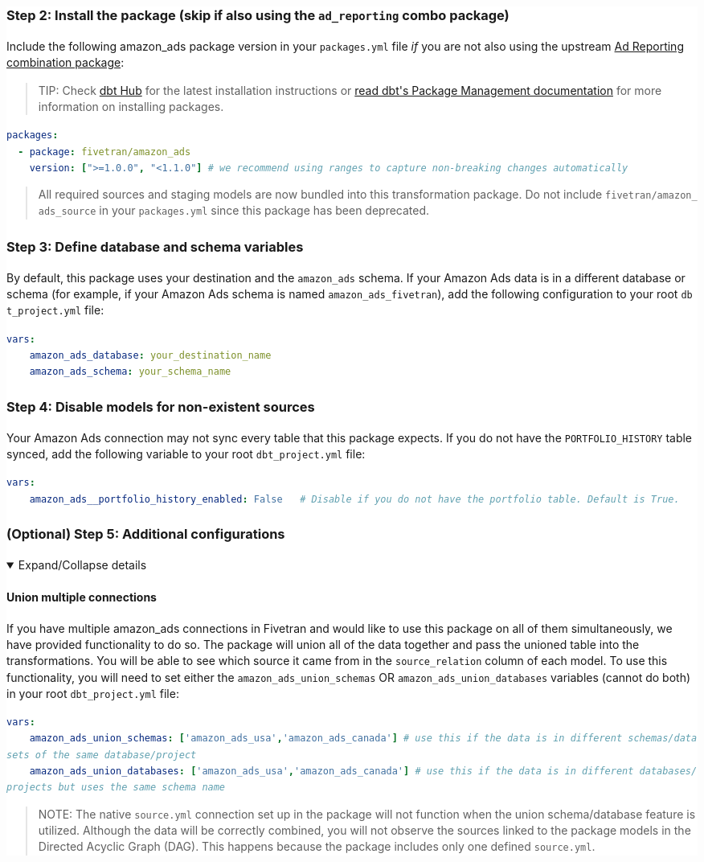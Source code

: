 ### Step 2: Install the package (skip if also using the `ad_reporting` combo package)
Include the following amazon_ads package version in your `packages.yml` file _if_ you are not also using the upstream [Ad Reporting combination package](https://github.com/fivetran/dbt_ad_reporting):
> TIP: Check [dbt Hub](https://hub.getdbt.com/) for the latest installation instructions or [read dbt's Package Management documentation](https://docs.getdbt.com/docs/package-management) for more information on installing packages.
```yaml
packages:
  - package: fivetran/amazon_ads
    version: [">=1.0.0", "<1.1.0"] # we recommend using ranges to capture non-breaking changes automatically
```

> All required sources and staging models are now bundled into this transformation package. Do not include `fivetran/amazon_ads_source` in your `packages.yml` since this package has been deprecated.

### Step 3: Define database and schema variables
By default, this package uses your destination and the `amazon_ads` schema. If your Amazon Ads data is in a different database or schema (for example, if your Amazon Ads schema is named `amazon_ads_fivetran`), add the following configuration to your root `dbt_project.yml` file:

```yml
vars:
    amazon_ads_database: your_destination_name
    amazon_ads_schema: your_schema_name 
```

### Step 4: Disable models for non-existent sources
Your Amazon Ads connection may not sync every table that this package expects. If you do not have the `PORTFOLIO_HISTORY` table synced, add the following variable to your root `dbt_project.yml` file:

```yml
vars:
    amazon_ads__portfolio_history_enabled: False   # Disable if you do not have the portfolio table. Default is True.
```

### (Optional) Step 5: Additional configurations
<details open><summary>Expand/Collapse details</summary>

#### Union multiple connections
If you have multiple amazon_ads connections in Fivetran and would like to use this package on all of them simultaneously, we have provided functionality to do so. The package will union all of the data together and pass the unioned table into the transformations. You will be able to see which source it came from in the `source_relation` column of each model. To use this functionality, you will need to set either the `amazon_ads_union_schemas` OR `amazon_ads_union_databases` variables (cannot do both) in your root `dbt_project.yml` file:

```yml
vars:
    amazon_ads_union_schemas: ['amazon_ads_usa','amazon_ads_canada'] # use this if the data is in different schemas/datasets of the same database/project
    amazon_ads_union_databases: ['amazon_ads_usa','amazon_ads_canada'] # use this if the data is in different databases/projects but uses the same schema name
```
> NOTE: The native `source.yml` connection set up in the package will not function when the union schema/database feature is utilized. Although the data will be correctly combined, you will not observe the sources linked to the package models in the Directed Acyclic Graph (DAG). This happens because the package includes only one defined `source.yml`.
